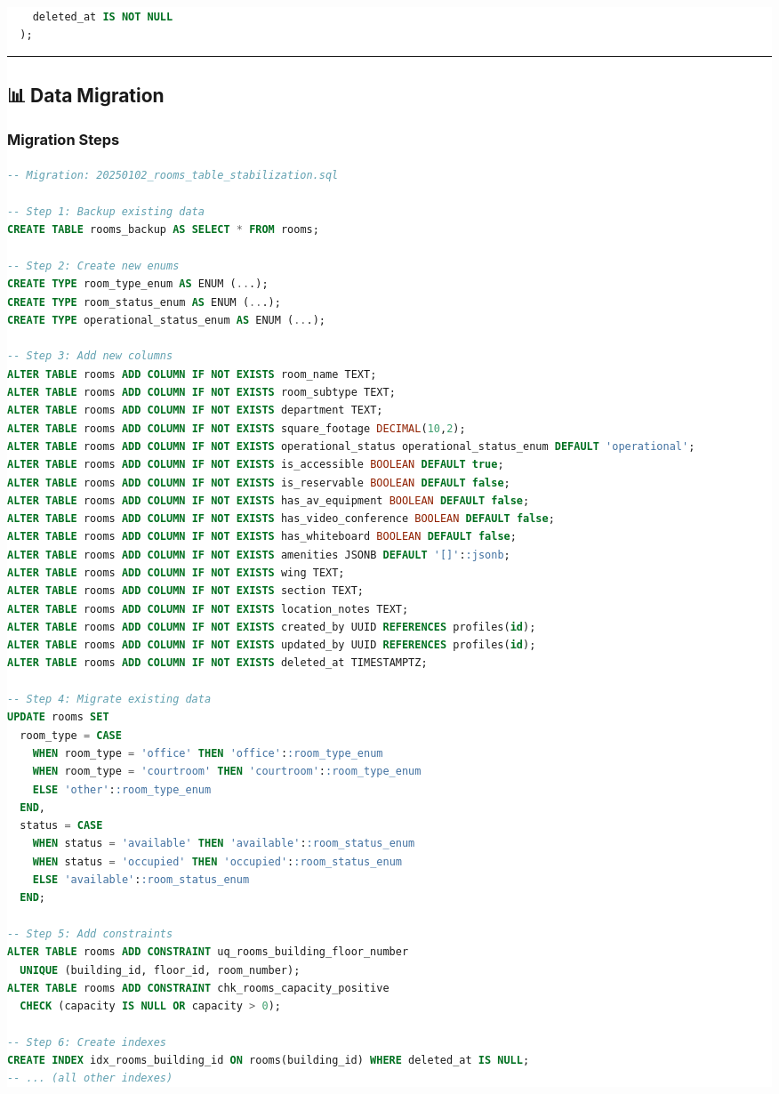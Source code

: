 ```sql
    deleted_at IS NOT NULL
  );
```

---

## 📊 Data Migration

### Migration Steps
```sql
-- Migration: 20250102_rooms_table_stabilization.sql

-- Step 1: Backup existing data
CREATE TABLE rooms_backup AS SELECT * FROM rooms;

-- Step 2: Create new enums
CREATE TYPE room_type_enum AS ENUM (...);
CREATE TYPE room_status_enum AS ENUM (...);
CREATE TYPE operational_status_enum AS ENUM (...);

-- Step 3: Add new columns
ALTER TABLE rooms ADD COLUMN IF NOT EXISTS room_name TEXT;
ALTER TABLE rooms ADD COLUMN IF NOT EXISTS room_subtype TEXT;
ALTER TABLE rooms ADD COLUMN IF NOT EXISTS department TEXT;
ALTER TABLE rooms ADD COLUMN IF NOT EXISTS square_footage DECIMAL(10,2);
ALTER TABLE rooms ADD COLUMN IF NOT EXISTS operational_status operational_status_enum DEFAULT 'operational';
ALTER TABLE rooms ADD COLUMN IF NOT EXISTS is_accessible BOOLEAN DEFAULT true;
ALTER TABLE rooms ADD COLUMN IF NOT EXISTS is_reservable BOOLEAN DEFAULT false;
ALTER TABLE rooms ADD COLUMN IF NOT EXISTS has_av_equipment BOOLEAN DEFAULT false;
ALTER TABLE rooms ADD COLUMN IF NOT EXISTS has_video_conference BOOLEAN DEFAULT false;
ALTER TABLE rooms ADD COLUMN IF NOT EXISTS has_whiteboard BOOLEAN DEFAULT false;
ALTER TABLE rooms ADD COLUMN IF NOT EXISTS amenities JSONB DEFAULT '[]'::jsonb;
ALTER TABLE rooms ADD COLUMN IF NOT EXISTS wing TEXT;
ALTER TABLE rooms ADD COLUMN IF NOT EXISTS section TEXT;
ALTER TABLE rooms ADD COLUMN IF NOT EXISTS location_notes TEXT;
ALTER TABLE rooms ADD COLUMN IF NOT EXISTS created_by UUID REFERENCES profiles(id);
ALTER TABLE rooms ADD COLUMN IF NOT EXISTS updated_by UUID REFERENCES profiles(id);
ALTER TABLE rooms ADD COLUMN IF NOT EXISTS deleted_at TIMESTAMPTZ;

-- Step 4: Migrate existing data
UPDATE rooms SET 
  room_type = CASE 
    WHEN room_type = 'office' THEN 'office'::room_type_enum
    WHEN room_type = 'courtroom' THEN 'courtroom'::room_type_enum
    ELSE 'other'::room_type_enum
  END,
  status = CASE
    WHEN status = 'available' THEN 'available'::room_status_enum
    WHEN status = 'occupied' THEN 'occupied'::room_status_enum
    ELSE 'available'::room_status_enum
  END;

-- Step 5: Add constraints
ALTER TABLE rooms ADD CONSTRAINT uq_rooms_building_floor_number 
  UNIQUE (building_id, floor_id, room_number);
ALTER TABLE rooms ADD CONSTRAINT chk_rooms_capacity_positive 
  CHECK (capacity IS NULL OR capacity > 0);

-- Step 6: Create indexes
CREATE INDEX idx_rooms_building_id ON rooms(building_id) WHERE deleted_at IS NULL;
-- ... (all other indexes)
```